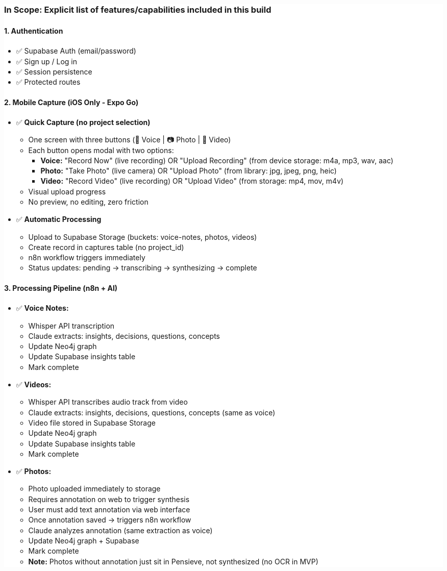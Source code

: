 ### In Scope: Explicit list of features/capabilities included in this build

#### 1. Authentication

- ✅ Supabase Auth (email/password)
- ✅ Sign up / Log in
- ✅ Session persistence
- ✅ Protected routes

#### 2. Mobile Capture (iOS Only - Expo Go)

- ✅ **Quick Capture (no project selection)**

  - One screen with three buttons (🎤 Voice | 📷 Photo | 🎥 Video)
  - Each button opens modal with two options:
    - **Voice:** "Record Now" (live recording) OR "Upload Recording" (from device storage: m4a, mp3, wav, aac)
    - **Photo:** "Take Photo" (live camera) OR "Upload Photo" (from library: jpg, jpeg, png, heic)
    - **Video:** "Record Video" (live recording) OR "Upload Video" (from storage: mp4, mov, m4v)
  - Visual upload progress
  - No preview, no editing, zero friction

- ✅ **Automatic Processing**
  - Upload to Supabase Storage (buckets: voice-notes, photos, videos)
  - Create record in captures table (no project_id)
  - n8n workflow triggers immediately
  - Status updates: pending → transcribing → synthesizing → complete

#### 3. Processing Pipeline (n8n + AI)

- ✅ **Voice Notes:**

  - Whisper API transcription
  - Claude extracts: insights, decisions, questions, concepts
  - Update Neo4j graph
  - Update Supabase insights table
  - Mark complete

- ✅ **Videos:**

  - Whisper API transcribes audio track from video
  - Claude extracts: insights, decisions, questions, concepts (same as voice)
  - Video file stored in Supabase Storage
  - Update Neo4j graph
  - Update Supabase insights table
  - Mark complete

- ✅ **Photos:**
  - Photo uploaded immediately to storage
  - Requires annotation on web to trigger synthesis
  - User must add text annotation via web interface
  - Once annotation saved → triggers n8n workflow
  - Claude analyzes annotation (same extraction as voice)
  - Update Neo4j graph + Supabase
  - Mark complete
  - **Note:** Photos without annotation just sit in Pensieve, not synthesized (no OCR in MVP)
